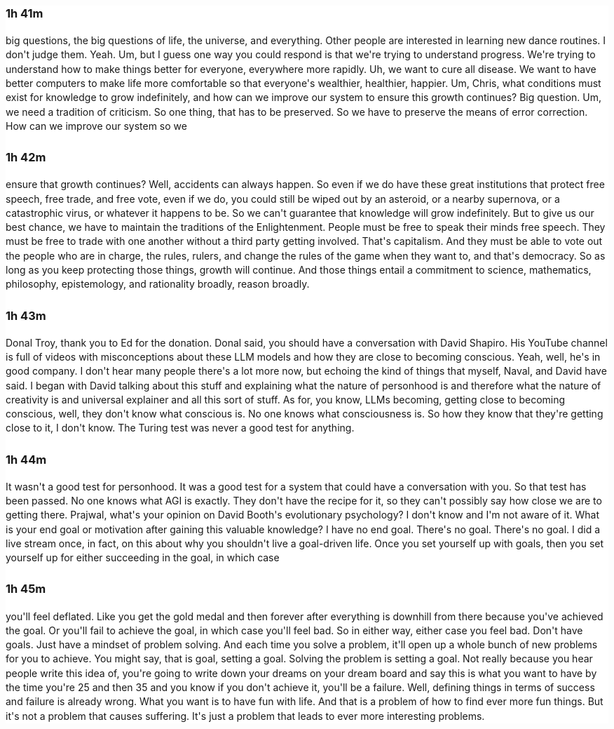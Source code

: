 ### 1h 41m

big questions, the big questions of life, the universe, and everything. Other people are interested in learning new dance routines. I don't judge them. Yeah. Um, but I guess one way you could respond is that we're trying to understand progress. We're trying to understand how to make things better for everyone, everywhere more rapidly. Uh, we want to cure all disease. We want to have better computers to make life more comfortable so that everyone's wealthier, healthier, happier. Um, Chris, what conditions must exist for knowledge to grow indefinitely, and how can we improve our system to ensure this growth continues? Big question. Um, we need a tradition of criticism. So one thing, that has to be preserved. So we have to preserve the means of error correction. How can we improve our system so we

### 1h 42m

ensure that growth continues? Well, accidents can always happen. So even if we do have these great institutions that protect free speech, free trade, and free vote, even if we do, you could still be wiped out by an asteroid, or a nearby supernova, or a catastrophic virus, or whatever it happens to be. So we can't guarantee that knowledge will grow indefinitely. But to give us our best chance, we have to maintain the traditions of the Enlightenment. People must be free to speak their minds free speech. They must be free to trade with one another without a third party getting involved. That's capitalism. And they must be able to vote out the people who are in charge, the rules, rulers, and change the rules of the game when they want to, and that's democracy. So as long as you keep protecting those things, growth will continue. And those things entail a commitment to science, mathematics, philosophy, epistemology, and rationality broadly, reason broadly.

### 1h 43m

Donal Troy, thank you to Ed for the donation. Donal said, you should have a conversation with David Shapiro. His YouTube channel is full of videos with misconceptions about these LLM models and how they are close to becoming conscious. Yeah, well, he's in good company. I don't hear many people there's a lot more now, but echoing the kind of things that myself, Naval, and David have said. I began with David talking about this stuff and explaining what the nature of personhood is and therefore what the nature of creativity is and universal explainer and all this sort of stuff. As for, you know, LLMs becoming, getting close to becoming conscious, well, they don't know what conscious is. No one knows what consciousness is. So how they know that they're getting close to it, I don't know. The Turing test was never a good test for anything.

### 1h 44m

It wasn't a good test for personhood. It was a good test for a system that could have a conversation with you. So that test has been passed. No one knows what AGI is exactly. They don't have the recipe for it, so they can't possibly say how close we are to getting there. Prajwal, what's your opinion on David Booth's evolutionary psychology? I don't know and I'm not aware of it. What is your end goal or motivation after gaining this valuable knowledge? I have no end goal. There's no goal. There's no goal. I did a live stream once, in fact, on this about why you shouldn't live a goal-driven life. Once you set yourself up with goals, then you set yourself up for either succeeding in the goal, in which case

### 1h 45m

you'll feel deflated. Like you get the gold medal and then forever after everything is downhill from there because you've achieved the goal. Or you'll fail to achieve the goal, in which case you'll feel bad. So in either way, either case you feel bad. Don't have goals. Just have a mindset of problem solving. And each time you solve a problem, it'll open up a whole bunch of new problems for you to achieve. You might say, that is goal, setting a goal. Solving the problem is setting a goal. Not really because you hear people write this idea of, you're going to write down your dreams on your dream board and say this is what you want to have by the time you're 25 and then 35 and you know if you don't achieve it, you'll be a failure. Well, defining things in terms of success and failure is already wrong. What you want is to have fun with life. And that is a problem of how to find ever more fun things. But it's not a problem that causes suffering. It's just a problem that leads to ever more interesting problems.

